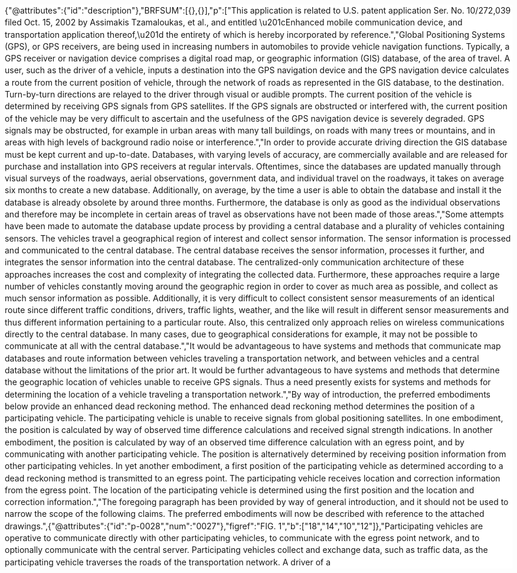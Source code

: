 {"@attributes":{"id":"description"},"BRFSUM":[{},{}],"p":["This application is related to U.S. patent application Ser. No. 10\/272,039 filed Oct. 15, 2002 by Assimakis Tzamaloukas, et al., and entitled \u201cEnhanced mobile communication device, and transportation application thereof,\u201d the entirety of which is hereby incorporated by reference.","Global Positioning Systems (GPS), or GPS receivers, are being used in increasing numbers in automobiles to provide vehicle navigation functions. Typically, a GPS receiver or navigation device comprises a digital road map, or geographic information (GIS) database, of the area of travel. A user, such as the driver of a vehicle, inputs a destination into the GPS navigation device and the GPS navigation device calculates a route from the current position of vehicle, through the network of roads as represented in the GIS database, to the destination. Turn-by-turn directions are relayed to the driver through visual or audible prompts. The current position of the vehicle is determined by receiving GPS signals from GPS satellites. If the GPS signals are obstructed or interfered with, the current position of the vehicle may be very difficult to ascertain and the usefulness of the GPS navigation device is severely degraded. GPS signals may be obstructed, for example in urban areas with many tall buildings, on roads with many trees or mountains, and in areas with high levels of background radio noise or interference.","In order to provide accurate driving direction the GIS database must be kept current and up-to-date. Databases, with varying levels of accuracy, are commercially available and are released for purchase and installation into GPS receivers at regular intervals. Oftentimes, since the databases are updated manually through visual surveys of the roadways, aerial observations, government data, and individual travel on the roadways, it takes on average six months to create a new database. Additionally, on average, by the time a user is able to obtain the database and install it the database is already obsolete by around three months. Furthermore, the database is only as good as the individual observations and therefore may be incomplete in certain areas of travel as observations have not been made of those areas.","Some attempts have been made to automate the database update process by providing a central database and a plurality of vehicles containing sensors. The vehicles travel a geographical region of interest and collect sensor information. The sensor information is processed and communicated to the central database. The central database receives the sensor information, processes it further, and integrates the sensor information into the central database. The centralized-only communication architecture of these approaches increases the cost and complexity of integrating the collected data. Furthermore, these approaches require a large number of vehicles constantly moving around the geographic region in order to cover as much area as possible, and collect as much sensor information as possible. Additionally, it is very difficult to collect consistent sensor measurements of an identical route since different traffic conditions, drivers, traffic lights, weather, and the like will result in different sensor measurements and thus different information pertaining to a particular route. Also, this centralized only approach relies on wireless communications directly to the central database. In many cases, due to geographical considerations for example, it may not be possible to communicate at all with the central database.","It would be advantageous to have systems and methods that communicate map databases and route information between vehicles traveling a transportation network, and between vehicles and a central database without the limitations of the prior art. It would be further advantageous to have systems and methods that determine the geographic location of vehicles unable to receive GPS signals. Thus a need presently exists for systems and methods for determining the location of a vehicle traveling a transportation network.","By way of introduction, the preferred embodiments below provide an enhanced dead reckoning method. The enhanced dead reckoning method determines the position of a participating vehicle. The participating vehicle is unable to receive signals from global positioning satellites. In one embodiment, the position is calculated by way of observed time difference calculations and received signal strength indications. In another embodiment, the position is calculated by way of an observed time difference calculation with an egress point, and by communicating with another participating vehicle. The position is alternatively determined by receiving position information from other participating vehicles. In yet another embodiment, a first position of the participating vehicle as determined according to a dead reckoning method is transmitted to an egress point. The participating vehicle receives location and correction information from the egress point. The location of the participating vehicle is determined using the first position and the location and correction information.","The foregoing paragraph has been provided by way of general introduction, and it should not be used to narrow the scope of the following claims. The preferred embodiments will now be described with reference to the attached drawings.",{"@attributes":{"id":"p-0028","num":"0027"},"figref":"FIG. 1","b":["18","14","10","12"]},"Participating vehicles are operative to communicate directly  with other participating vehicles, to communicate  with the egress point network, and to optionally communicate  with the central server. Participating vehicles collect and exchange data, such as traffic data, as the participating vehicle traverses the roads of the transportation network. A driver of a